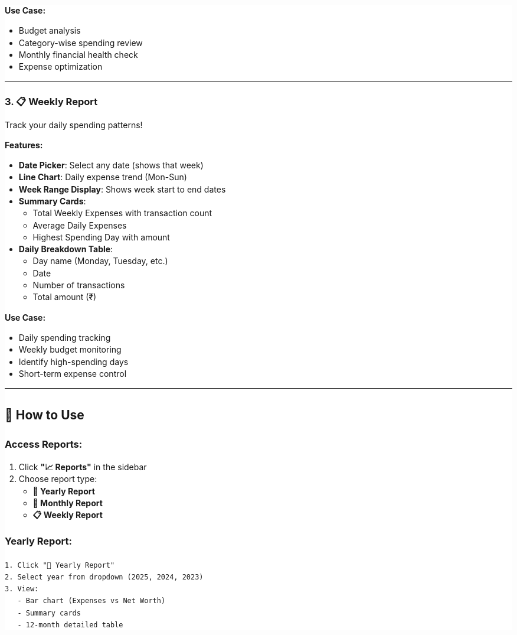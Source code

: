**Use Case:**
- Budget analysis
- Category-wise spending review
- Monthly financial health check
- Expense optimization

---

### 3. **📋 Weekly Report**
Track your daily spending patterns!

**Features:**
- **Date Picker**: Select any date (shows that week)
- **Line Chart**: Daily expense trend (Mon-Sun)
- **Week Range Display**: Shows week start to end dates
- **Summary Cards**:
  - Total Weekly Expenses with transaction count
  - Average Daily Expenses
  - Highest Spending Day with amount
- **Daily Breakdown Table**:
  - Day name (Monday, Tuesday, etc.)
  - Date
  - Number of transactions
  - Total amount (₹)

**Use Case:**
- Daily spending tracking
- Weekly budget monitoring
- Identify high-spending days
- Short-term expense control

---

## 🎯 **How to Use**

### **Access Reports:**
1. Click **"📈 Reports"** in the sidebar
2. Choose report type:
   - **📅 Yearly Report**
   - **📆 Monthly Report**
   - **📋 Weekly Report**

### **Yearly Report:**
```
1. Click "📅 Yearly Report"
2. Select year from dropdown (2025, 2024, 2023)
3. View:
   - Bar chart (Expenses vs Net Worth)
   - Summary cards
   - 12-month detailed table
```
